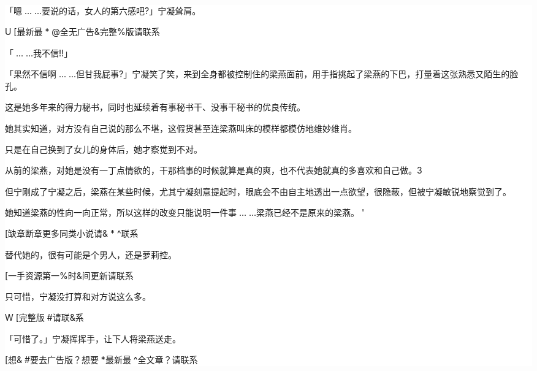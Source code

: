 

「嗯 ... ...要说的话，女人的第六感吧?」宁凝耸肩。

U [最新最 * @全无广告&完整%版请联系





「 ... ...我不信!!」





「果然不信啊 ... ...但甘我屁事?」宁凝笑了笑，来到全身都被控制住的梁燕面前，用手指挑起了梁燕的下巴，打量着这张熟悉又陌生的脸孔。





这是她多年来的得力秘书，同时也延续着有事秘书干、没事干秘书的优良传统。





她其实知道，对方没有自己说的那么不堪，这假货甚至连梁燕叫床的模样都模仿地维妙维肖。





只是在自己换到了女儿的身体后，她才察觉到不对。



从前的梁燕，对她是没有一丁点情欲的，干那档事的时候就算是真的爽，也不代表她就真的多喜欢和自己做。3





但宁刚成了宁凝之后，梁燕在某些时候，尤其宁凝刻意提起时，眼底会不由自主地透出一点欲望，很隐蔽，但被宁凝敏锐地察觉到了。





她知道梁燕的性向一向正常，所以这样的改变只能说明一件事 ... ...梁燕已经不是原来的梁燕。 '



 [缺章断章更多同类小说请& * ^联系



替代她的，很有可能是个男人，还是萝莉控。



 [一手资源第一%时&间更新请联系



只可惜，宁凝没打算和对方说这么多。

W [完整版 #请联&系



「可惜了。」宁凝挥挥手，让下人将梁燕送走。



 [想& #要去广告版？想要 *最新最 ^全文章？请联系

